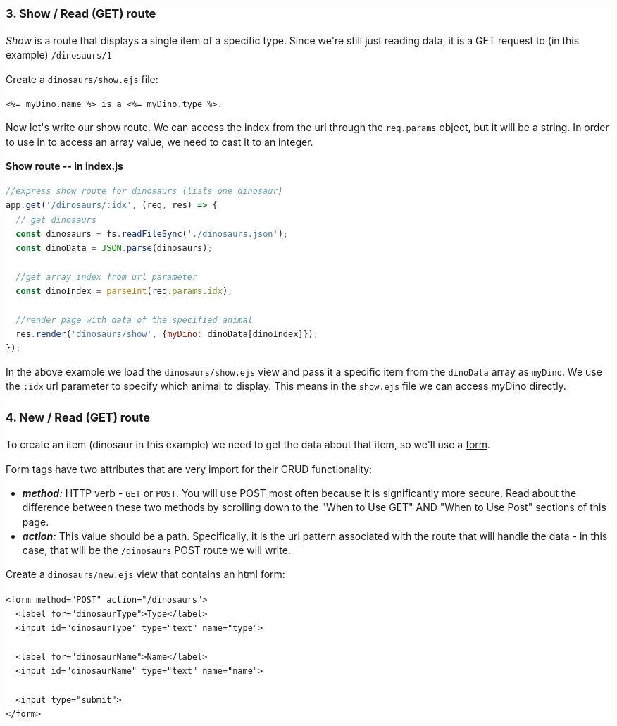 ### 3. Show / Read \(GET\) route

_Show_ is a route that displays a single item of a specific type. Since we're still just reading data, it is a GET request to \(in this example\) `/dinosaurs/1`

Create a `dinosaurs/show.ejs` file:

```markup
<%= myDino.name %> is a <%= myDino.type %>.
```

Now let's write our show route. We can access the index from the url through the `req.params` object, but it will be a string. In order to use in to access an array value, we need to cast it to an integer.

**Show route -- in index.js**

```javascript
//express show route for dinosaurs (lists one dinosaur)
app.get('/dinosaurs/:idx', (req, res) => {
  // get dinosaurs
  const dinosaurs = fs.readFileSync('./dinosaurs.json');
  const dinoData = JSON.parse(dinosaurs);

  //get array index from url parameter
  const dinoIndex = parseInt(req.params.idx);

  //render page with data of the specified animal
  res.render('dinosaurs/show', {myDino: dinoData[dinoIndex]});
});
```

In the above example we load the `dinosaurs/show.ejs` view and pass it a specific item from the `dinoData` array as `myDino`. We use the `:idx` url parameter to specify which animal to display. This means in the `show.ejs` file we can access myDino directly.

### 4. New / Read \(GET\) route

To create an item \(dinosaur in this example\) we need to get the data about that item, so we'll use a [form](https://www.w3schools.com/html/html_forms.asp).

Form tags have two attributes that are very import for their CRUD functionality:

* _**method:**_ HTTP verb - `GET` or `POST`. You will use POST most often because it is significantly more secure. Read about the difference between these two methods by scrolling down to the "When to Use GET" AND "When to Use Post" sections of [this page](https://www.w3schools.com/html/html_forms.asp).
* _**action:**_ This value should be a path. Specifically, it is the url pattern associated with the route that will handle the data - in this case, that will be the `/dinosaurs` POST route we will write.

Create a `dinosaurs/new.ejs` view that contains an html form:

```markup
<form method="POST" action="/dinosaurs">
  <label for="dinosaurType">Type</label>
  <input id="dinosaurType" type="text" name="type">

  <label for="dinosaurName">Name</label>
  <input id="dinosaurName" type="text" name="name">

  <input type="submit">
</form>
```
